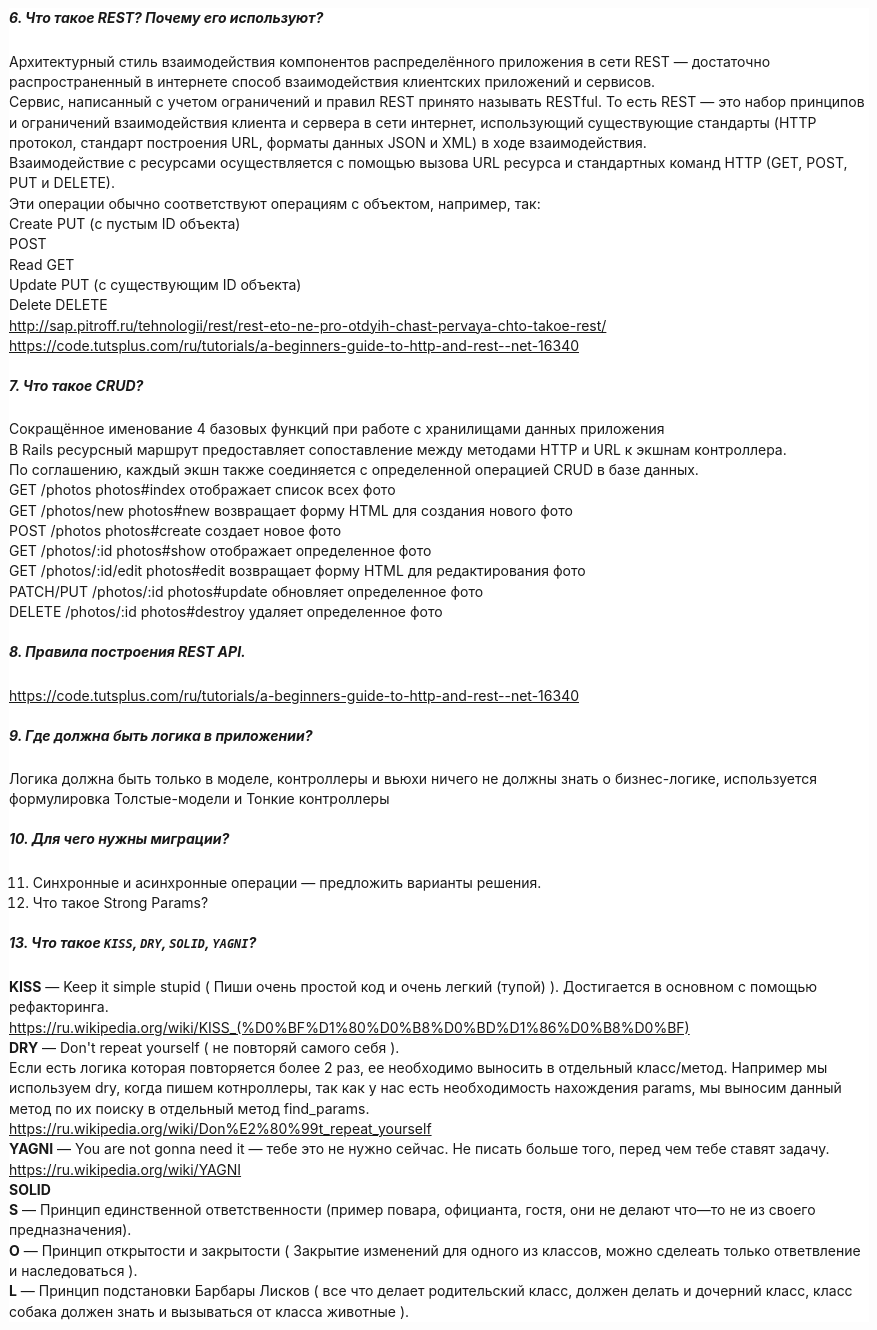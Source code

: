  ##### 6. Что такое REST? Почему его используют?
 Архитектурный стиль взаимодействия компонентов распределённого приложения в сети
 REST — достаточно распространенный в интернете способ взаимодействия клиентских приложений и сервисов.  
 Сервис, написанный с учетом ограничений и правил REST принято называть RESTful.
 То есть REST — это набор принципов и ограничений взаимодействия клиента и сервера в сети интернет, использующий существующие стандарты 
 (HTTP протокол, стандарт построения URL, форматы данных JSON и XML) в ходе взаимодействия.  
 Взаимодействие с ресурсами осуществляется с помощью вызова URL ресурса и стандартных команд HTTP (GET, POST, PUT и DELETE).  
 Эти операции обычно соответствуют операциям с объектом, например, так:  
 Create 	PUT (с пустым ID объекта)  
 	        POST  
 Read 	    GET  
 Update 	PUT (с существующим ID объекта)  
 Delete 	DELETE  
 http://sap.pitroff.ru/tehnologii/rest/rest-eto-ne-pro-otdyih-chast-pervaya-chto-takoe-rest/  
 https://code.tutsplus.com/ru/tutorials/a-beginners-guide-to-http-and-rest--net-16340
 
 ##### 7. Что такое CRUD?
 Cокращённое именование 4 базовых функций при работе с хранилищами данных приложения  
 В Rails ресурсный маршрут предоставляет сопоставление между методами HTTP и URL к экшнам контроллера.  
 По соглашению, каждый экшн также соединяется с определенной операцией CRUD в базе данных.  
 GET 	/photos 	photos#index 	отображает список всех фото  
 GET 	/photos/new 	photos#new 	возвращает форму HTML для создания нового фото  
 POST 	/photos 	photos#create 	создает новое фото  
 GET 	/photos/:id 	photos#show 	отображает определенное фото  
 GET 	/photos/:id/edit 	photos#edit 	возвращает форму HTML для редактирования фото  
 PATCH/PUT 	/photos/:id 	photos#update 	обновляет определенное фото  
 DELETE 	/photos/:id 	photos#destroy 	удаляет определенное фото  
 
 ##### 8. Правила построения REST API.
 https://code.tutsplus.com/ru/tutorials/a-beginners-guide-to-http-and-rest--net-16340
 
 ##### 9. Где должна быть логика в приложении?
 Логика должна быть только в моделе, контроллеры и вьюхи ничего не должны знать о бизнес-логике, используется формулировка Толстые-модели и Тонкие контроллеры
 
 ##### 10. Для чего нужны миграции?
 11. Синхронные и асинхронные операции — предложить варианты решения.
 12. Что такое Strong Params?
 
 ##### 13. Что такое `KISS`, `DRY`, `SOLID`, `YAGNI`?
 <b>KISS</b> — Keep it simple stupid ( Пиши очень простой код и очень легкий (тупой) ). Достигается в основном с помощью рефакторинга.  
 https://ru.wikipedia.org/wiki/KISS_(%D0%BF%D1%80%D0%B8%D0%BD%D1%86%D0%B8%D0%BF)  
 <b>DRY</b> — Don't repeat yourself ( не повторяй самого себя ).  
 Если есть логика которая повторяется более 2 раз, ее необходимо выносить в отдельный класс/метод. 
 Например мы используем dry, когда пишем котнроллеры, так как у нас есть необходимость нахождения params, 
 мы выносим данный метод по их поиску в отдельный метод find_params.  
 https://ru.wikipedia.org/wiki/Don%E2%80%99t_repeat_yourself  
 <b>YAGNI</b> — You are not gonna need it — тебе это не нужно сейчас. Не писать больше того, перед чем тебе ставят задачу.  
 https://ru.wikipedia.org/wiki/YAGNI  
 <b>SOLID</b>  
 <b>S</b> — Принцип единственной ответственности (пример повара, официанта, гостя, они не делают что—то не из своего предназначения).  
 <b>O</b> — Принцип открытости и закрытости ( Закрытие изменений для одного из классов, можно сделеать только ответвление и наследоваться ).  
 <b>L</b> — Принцип подстановки Барбары Лисков ( все что делает родительский класс, должен делать и дочерний класс, класс собака должен знать и вызываться от класса животные ).  